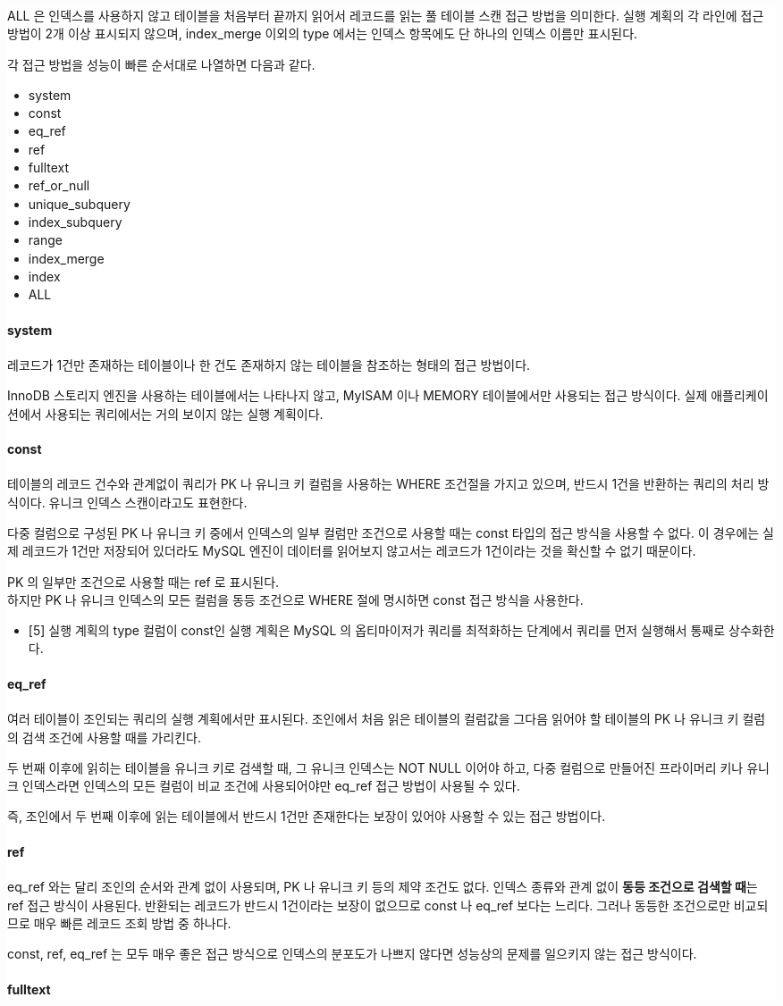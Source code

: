 ALL 은 인덱스를 사용하지 않고 테이블을 처음부터 끝까지 읽어서 레코드를 읽는 풀 테이블 스캔 접근 방법을 의미한다. 실행 계획의 각 라인에 접근 방법이 2개 이상 표시되지 않으며, index_merge 이외의 type 에서는 인덱스 항목에도 단 하나의 인덱스 이름만 표시된다.

각 접근 방법을 성능이 빠른 순서대로 나열하면 다음과 같다.

- system
- const
- eq_ref
- ref
- fulltext
- ref_or_null
- unique_subquery
- index_subquery
- range
- index_merge
- index
- ALL

#### system

레코드가 1건만 존재하는 테이블이나 한 건도 존재하지 않는 테이블을 참조하는 형태의 접근 방법이다.

InnoDB 스토리지 엔진을 사용하는 테이블에서는 나타나지 않고, MyISAM 이나 MEMORY 테이블에서만 사용되는 접근 방식이다. 실제 애플리케이션에서 사용되는 쿼리에서는 거의 보이지 않는 실행 계획이다.

#### const

테이블의 레코드 건수와 관계없이 쿼리가 PK 나 유니크 키 컬럼을 사용하는 WHERE 조건절을 가지고 있으며, 반드시 1건을 반환하는 쿼리의 처리 방식이다. 유니크 인덱스 스캔이라고도 표현한다.

다중 컬럼으로 구성된 PK 나 유니크 키 중에서 인덱스의 일부 컬럼만 조건으로 사용할 때는 const 타입의 접근 방식을 사용할 수 없다. 이 경우에는 실제 레코드가 1건만 저장되어 있더라도 MySQL 엔진이 데이터를 읽어보지 않고서는 레코드가 1건이라는 것을 확신할 수 없기 때문이다. 

PK 의 일부만 조건으로 사용할 때는 ref 로 표시된다.  
하지만 PK 나 유니크 인덱스의 모든 컬럼을 동등 조건으로 WHERE 절에 명시하면 const 접근 방식을 사용한다.

- [5] 실행 계획의 type 컬럼이 const인 실행 계획은 MySQL 의 옵티마이저가 쿼리를 최적화하는 단계에서 쿼리를 먼저 실행해서 통째로 상수화한다. 

#### eq_ref

여러 테이블이 조인되는 쿼리의 실행 계획에서만 표시된다. 조인에서 처음 읽은 테이블의 컬럼값을 그다음 읽어야 할 테이블의 PK 나 유니크 키 컬럼의 검색 조건에 사용할 때를 가리킨다. 

두 번째 이후에 읽히는 테이블을 유니크 키로 검색할 때, 그 유니크 인덱스는 NOT NULL 이어야 하고, 다중 컬럼으로 만들어진 프라이머리 키나 유니크 인덱스라면 인덱스의 모든 컬럼이 비교 조건에 사용되어야만 eq_ref 접근 방법이 사용될 수 있다.

즉, 조인에서 두 번째 이후에 읽는 테이블에서 반드시 1건만 존재한다는 보장이 있어야 사용할 수 있는 접근 방법이다. 

#### ref

eq_ref 와는 달리 조인의 순서와 관계 없이 사용되며, PK 나 유니크 키 등의 제약 조건도 없다. 인덱스 종류와 관계 없이 **동등 조건으로 검색할 때**는 ref 접근 방식이 사용된다. 반환되는 레코드가 반드시 1건이라는 보장이 없으므로 const 나 eq_ref 보다는 느리다. 그러나 동등한 조건으로만 비교되므로 매우 빠른 레코드 조회 방법 중 하나다. 

const, ref, eq_ref 는 모두 매우 좋은 접근 방식으로 인덱스의 분포도가 나쁘지 않다면 성능상의 문제를 일으키지 않는 접근 방식이다. 

#### fulltext
